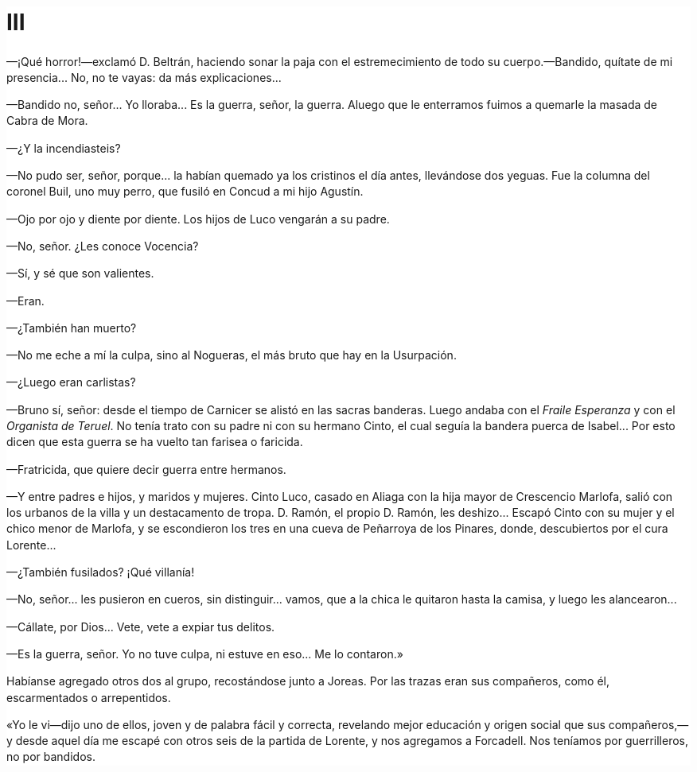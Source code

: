 # III

—¡Qué horror!—exclamó D. Beltrán, haciendo sonar la paja con el estremecimiento
de todo su cuerpo.—Bandido, quítate de mi presencia... No, no te vayas: da más
explicaciones...

—Bandido no, señor... Yo lloraba... Es la guerra, señor, la guerra. Aluego que
le enterramos fuimos a quemarle la masada de Cabra de Mora.

—¿Y la incendiasteis?

—No pudo ser, señor, porque... la habían quemado ya los cristinos el día antes,
llevándose dos yeguas. Fue la columna del coronel Buil, uno muy perro, que
fusiló en Concud a mi hijo Agustín.

—Ojo por ojo y diente por diente. Los hijos de Luco vengarán a su padre.

—No, señor. ¿Les conoce Vocencia?

—Sí, y sé que son valientes.

—Eran.

—¿También han muerto?

—No me eche a mí la culpa, sino al Nogueras, el más bruto que hay en la
Usurpación.

—¿Luego eran carlistas?

—Bruno sí, señor: desde el tiempo de Carnicer se alistó en las sacras banderas.
Luego andaba con el *Fraile Esperanza* y con el *Organista de Teruel*. No tenía
trato con su padre ni con su hermano Cinto, el cual seguía la bandera puerca de
Isabel... Por esto dicen que esta guerra se ha vuelto tan farisea o faricida.

—Fratricida, que quiere decir guerra entre hermanos.

—Y entre padres e hijos, y maridos y mujeres. Cinto Luco, casado en Aliaga con
la hija mayor de Crescencio Marlofa, salió con los urbanos de la villa y un
destacamento de tropa. D. Ramón, el propio D. Ramón, les deshizo... Escapó
Cinto con su mujer y el chico menor de Marlofa, y se escondieron los tres en
una cueva de Peñarroya de los  Pinares, donde, descubiertos por el cura
Lorente...

—¿También fusilados? ¡Qué villanía!

—No, señor... les pusieron en cueros, sin distinguir... vamos, que a la chica
le quitaron hasta la camisa, y luego les alancearon...

—Cállate, por Dios... Vete, vete a expiar tus delitos.

—Es la guerra, señor. Yo no tuve culpa, ni estuve en eso... Me lo contaron.»

Habíanse agregado otros dos al grupo, recostándose junto a Joreas. Por las
trazas eran sus compañeros, como él, escarmentados o arrepentidos.

«Yo le vi—dijo uno de ellos, joven y de palabra fácil y correcta, revelando
mejor educación y origen social que sus compañeros,—y desde aquel día me escapé
con otros seis de la partida de Lorente, y nos agregamos a Forcadell. Nos
teníamos por guerrilleros, no por bandidos.
